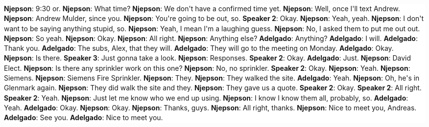 **Njepson**: 9:30 or.
**Njepson**: What time?
**Njepson**: We don't have a confirmed time yet.
**Njepson**: Well, once I'll text Andrew.
**Njepson**: Andrew Mulder, since you.
**Njepson**: You're going to be out, so.
**Speaker 2**: Okay.
**Njepson**: Yeah, yeah.
**Njepson**: I don't want to be saying anything stupid, so.
**Njepson**: Yeah, I mean I'm a laughing guess.
**Njepson**: No, I asked them to put me out out.
**Njepson**: So yeah.
**Njepson**: Okay.
**Njepson**: All right.
**Njepson**: Anything else?
**Adelgado**: Anything?
**Adelgado**: I will.
**Adelgado**: Thank you.
**Adelgado**: The subs, Alex, that they will.
**Adelgado**: They will go to the meeting on Monday.
**Adelgado**: Okay.
**Njepson**: Is there.
**Speaker 3**: Just gonna take a look.
**Njepson**: Responses.
**Speaker 2**: Okay.
**Adelgado**: Just.
**Njepson**: David Elect.
**Njepson**: Is there any sprinkler work on this one?
**Njepson**: No, no sprinkler.
**Speaker 2**: Okay.
**Njepson**: Yeah.
**Njepson**: Siemens.
**Njepson**: Siemens Fire Sprinkler.
**Njepson**: They.
**Njepson**: They walked the site.
**Adelgado**: Yeah.
**Njepson**: Oh, he's in Glenmark again.
**Njepson**: They did walk the site and they.
**Njepson**: They gave us a quote.
**Speaker 2**: Okay.
**Speaker 2**: All right.
**Speaker 2**: Yeah.
**Njepson**: Just let me know who we end up using.
**Njepson**: I know I know them all, probably, so.
**Adelgado**: Yeah.
**Adelgado**: Okay.
**Njepson**: Okay.
**Njepson**: Thanks, guys.
**Njepson**: All right, thanks.
**Njepson**: Nice to meet you, Andreas.
**Adelgado**: See you.
**Adelgado**: Nice to meet you.